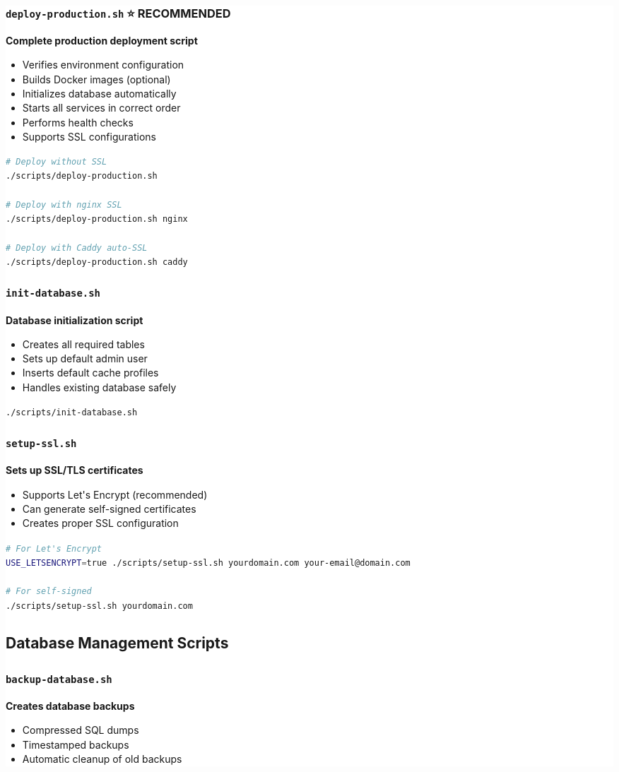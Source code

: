 ### `deploy-production.sh` ⭐ RECOMMENDED
**Complete production deployment script**
- Verifies environment configuration
- Builds Docker images (optional)
- Initializes database automatically
- Starts all services in correct order
- Performs health checks
- Supports SSL configurations

```bash
# Deploy without SSL
./scripts/deploy-production.sh

# Deploy with nginx SSL
./scripts/deploy-production.sh nginx

# Deploy with Caddy auto-SSL
./scripts/deploy-production.sh caddy
```

### `init-database.sh`
**Database initialization script**
- Creates all required tables
- Sets up default admin user
- Inserts default cache profiles
- Handles existing database safely

```bash
./scripts/init-database.sh
```

### `setup-ssl.sh`
**Sets up SSL/TLS certificates**
- Supports Let's Encrypt (recommended)
- Can generate self-signed certificates
- Creates proper SSL configuration

```bash
# For Let's Encrypt
USE_LETSENCRYPT=true ./scripts/setup-ssl.sh yourdomain.com your-email@domain.com

# For self-signed
./scripts/setup-ssl.sh yourdomain.com
```

## Database Management Scripts

### `backup-database.sh`
**Creates database backups**
- Compressed SQL dumps
- Timestamped backups
- Automatic cleanup of old backups
